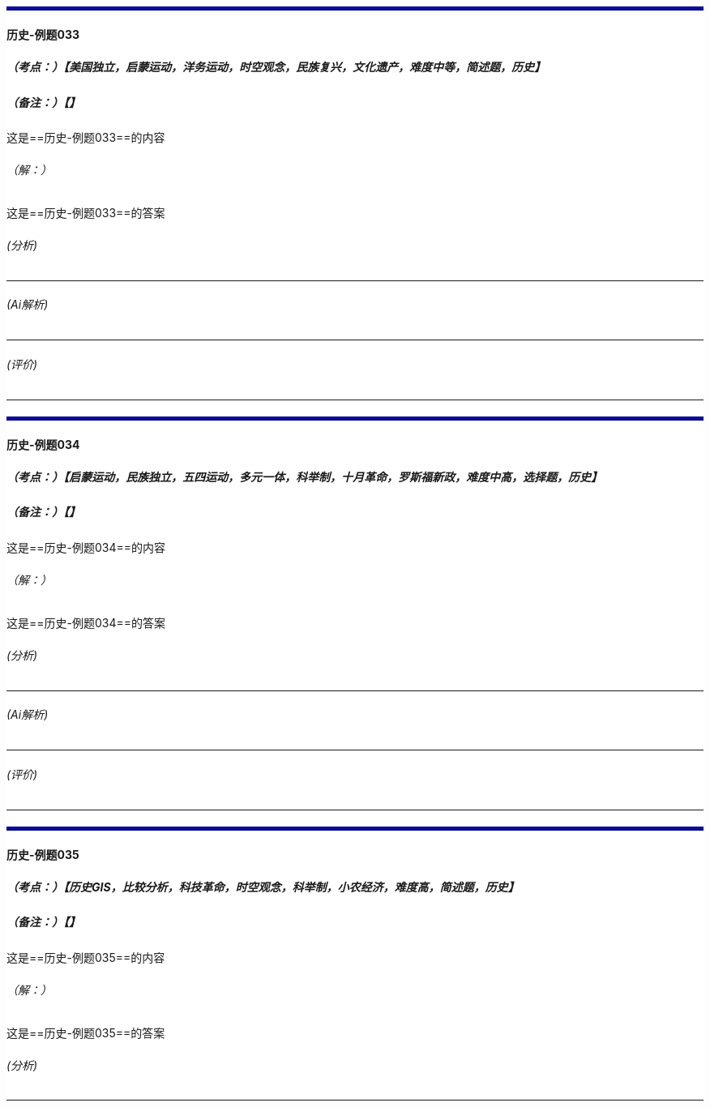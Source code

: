 
<hr style="background-color: blue; border-top: 4px double #000; margin: 20px 0;">

#### 历史-例题033
##### （考点：）【美国独立，启蒙运动，洋务运动，时空观念，民族复兴，文化遗产，难度中等，简述题，历史】
##### （备注：）【】
这是==历史-例题033==的内容

###### （解：）
这是==历史-例题033==的答案


###### (分析)
---

###### (Ai解析)
---

###### (评价)
---


<hr style="background-color: blue; border-top: 4px double #000; margin: 20px 0;">

#### 历史-例题034
##### （考点：）【启蒙运动，民族独立，五四运动，多元一体，科举制，十月革命，罗斯福新政，难度中高，选择题，历史】
##### （备注：）【】
这是==历史-例题034==的内容

###### （解：）
这是==历史-例题034==的答案


###### (分析)
---

###### (Ai解析)
---

###### (评价)
---


<hr style="background-color: blue; border-top: 4px double #000; margin: 20px 0;">

#### 历史-例题035
##### （考点：）【历史GIS，比较分析，科技革命，时空观念，科举制，小农经济，难度高，简述题，历史】
##### （备注：）【】
这是==历史-例题035==的内容

###### （解：）
这是==历史-例题035==的答案


###### (分析)
---
